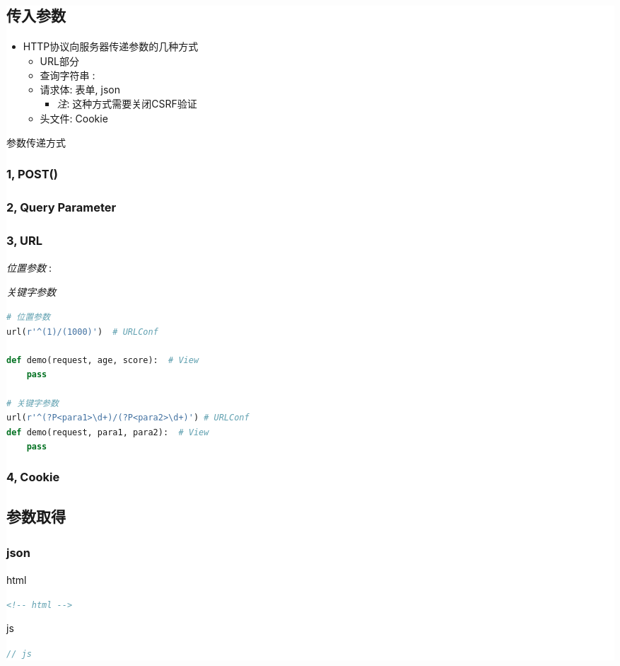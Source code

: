 ## 传入参数 

- HTTP协议向服务器传递参数的几种方式
  - URL部分
  - 查询字符串 : 
  - 请求体: 表单, json
    - *注*: 这种方式需要关闭CSRF验证
  - 头文件: Cookie

参数传递方式

### 1, POST()

### 2, Query Parameter

### 3, URL

*位置参数* : 

*关键字参数*

```python
# 位置参数
url(r'^(1)/(1000)')  # URLConf

def demo(request, age, score):  # View
    pass

# 关键字参数
url(r'^(?P<para1>\d+)/(?P<para2>\d+)') # URLConf
def demo(request, para1, para2):  # View
    pass

```



### 4, Cookie

## 参数取得

### json

html

```html
<!-- html -->
```

js

```js
// js
```
